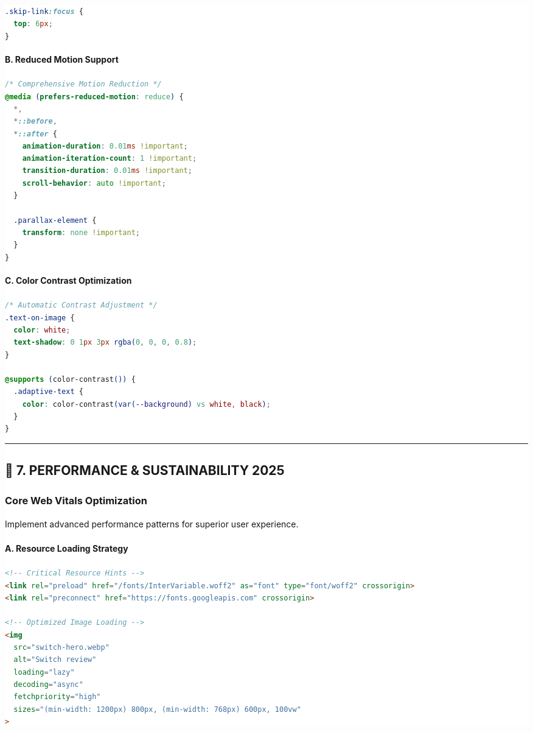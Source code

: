 ```css
.skip-link:focus {
  top: 6px;
}
```

#### **B. Reduced Motion Support**
```css
/* Comprehensive Motion Reduction */
@media (prefers-reduced-motion: reduce) {
  *,
  *::before,
  *::after {
    animation-duration: 0.01ms !important;
    animation-iteration-count: 1 !important;
    transition-duration: 0.01ms !important;
    scroll-behavior: auto !important;
  }
  
  .parallax-element {
    transform: none !important;
  }
}
```

#### **C. Color Contrast Optimization**
```css
/* Automatic Contrast Adjustment */
.text-on-image {
  color: white;
  text-shadow: 0 1px 3px rgba(0, 0, 0, 0.8);
}

@supports (color-contrast()) {
  .adaptive-text {
    color: color-contrast(var(--background) vs white, black);
  }
}
```

---

## 🚀 **7. PERFORMANCE & SUSTAINABILITY 2025**

### **Core Web Vitals Optimization**
Implement advanced performance patterns for superior user experience.

#### **A. Resource Loading Strategy**
```html
<!-- Critical Resource Hints -->
<link rel="preload" href="/fonts/InterVariable.woff2" as="font" type="font/woff2" crossorigin>
<link rel="preconnect" href="https://fonts.googleapis.com" crossorigin>

<!-- Optimized Image Loading -->
<img 
  src="switch-hero.webp" 
  alt="Switch review"
  loading="lazy"
  decoding="async"
  fetchpriority="high"
  sizes="(min-width: 1200px) 800px, (min-width: 768px) 600px, 100vw"
>
```
